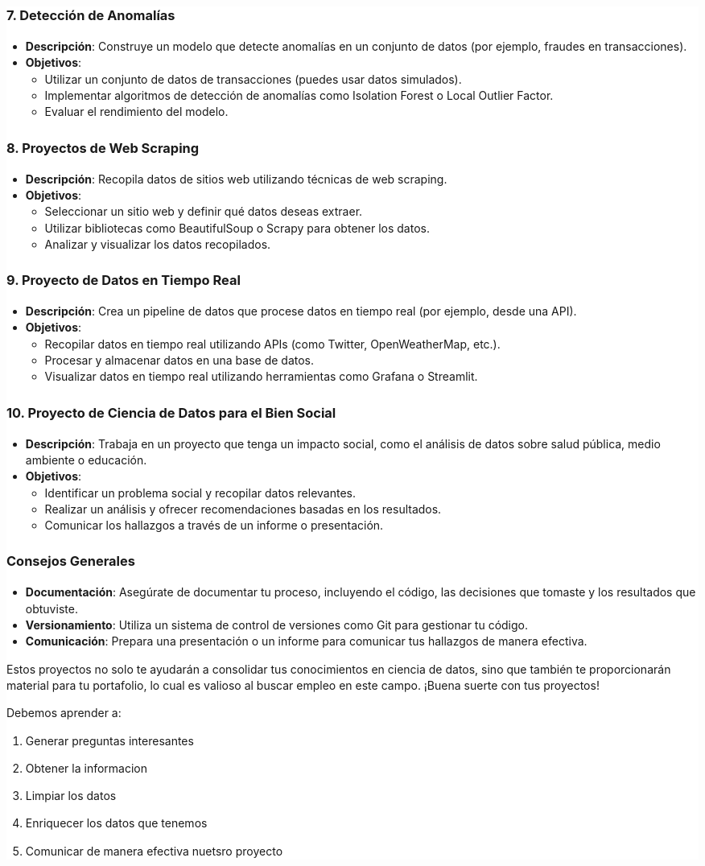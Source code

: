 ### 7. Detección de Anomalías
- **Descripción**: Construye un modelo que detecte anomalías en un conjunto de datos (por ejemplo, fraudes en transacciones).
- **Objetivos**:
  - Utilizar un conjunto de datos de transacciones (puedes usar datos simulados).
  - Implementar algoritmos de detección de anomalías como Isolation Forest o Local Outlier Factor.
  - Evaluar el rendimiento del modelo.

### 8. Proyectos de Web Scraping
- **Descripción**: Recopila datos de sitios web utilizando técnicas de web scraping.
- **Objetivos**:
  - Seleccionar un sitio web y definir qué datos deseas extraer.
  - Utilizar bibliotecas como BeautifulSoup o Scrapy para obtener los datos.
  - Analizar y visualizar los datos recopilados.

### 9. Proyecto de Datos en Tiempo Real
- **Descripción**: Crea un pipeline de datos que procese datos en tiempo real (por ejemplo, desde una API).
- **Objetivos**:
  - Recopilar datos en tiempo real utilizando APIs (como Twitter, OpenWeatherMap, etc.).
  - Procesar y almacenar datos en una base de datos.
  - Visualizar datos en tiempo real utilizando herramientas como Grafana o Streamlit.

### 10. Proyecto de Ciencia de Datos para el Bien Social
- **Descripción**: Trabaja en un proyecto que tenga un impacto social, como el análisis de datos sobre salud pública, medio ambiente o educación.
- **Objetivos**:
  - Identificar un problema social y recopilar datos relevantes.
  - Realizar un análisis y ofrecer recomendaciones basadas en los resultados.
  - Comunicar los hallazgos a través de un informe o presentación.

### Consejos Generales
- **Documentación**: Asegúrate de documentar tu proceso, incluyendo el código, las decisiones que tomaste y los resultados que obtuviste.
- **Versionamiento**: Utiliza un sistema de control de versiones como Git para gestionar tu código.
- **Comunicación**: Prepara una presentación o un informe para comunicar tus hallazgos de manera efectiva.

Estos proyectos no solo te ayudarán a consolidar tus conocimientos en ciencia de datos, sino que también te proporcionarán material para tu portafolio, lo cual es valioso al buscar empleo en este campo. ¡Buena suerte con tus proyectos!

Debemos aprender a:

1. Generar preguntas interesantes

2. Obtener la informacion

3. Limpiar los datos

4. Enriquecer los datos que tenemos

5. Comunicar de manera efectiva nuetsro proyecto
